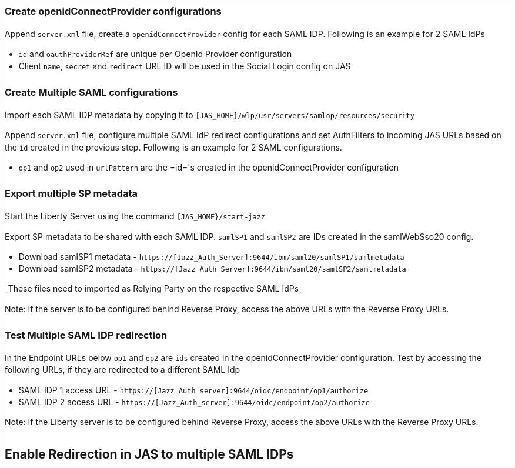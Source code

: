 ### Create openidConnectProvider configurations

Append `server.xml` file, create a `openidConnectProvider` config for
each SAML IDP. Following is an example for 2 SAML IdPs

-   `id` and `oauthProviderRef` are unique per OpenId Provider
    configuration
-   Client `name`, `secret` and `redirect` URL ID will be used in the
    Social Login config on JAS

### Create Multiple SAML configurations

Import each SAML IDP metadata by copying it to
`[JAS_HOME]/wlp/usr/servers/samlop/resources/security`

Append `server.xml` file, configure multiple SAML IdP redirect
configurations and set AuthFilters to incoming JAS URLs based on the
`id` created in the previous step. Following is an example for 2 SAML
configurations.

-   `op1` and `op2` used in `urlPattern` are the =id='s created in the
    openidConnectProvider configuration

### Export multiple SP metadata

Start the Liberty Server using the command `[JAS_HOME}/start-jazz`

Export SP metadata to be shared with each SAML IDP. `samlSP1` and
`samlSP2` are IDs created in the samlWebSso20 config.

-   Download samlSP1 metadata -
    `https://[Jazz_Auth_Server]:9644/ibm/saml20/samlSP1/samlmetadata`
-   Download samlSP2 metadata -
    `https://[Jazz_Auth_Server]:9644/ibm/saml20/samlSP2/samlmetadata`

\_These files need to imported as Relying Party on the respective SAML
IdPs\_

Note: If the server is to be configured behind Reverse Proxy, access the
above URLs with the Reverse Proxy URLs.

### Test Multiple SAML IDP redirection

In the Endpoint URLs below `op1` and `op2` are `ids` created in the
openidConnectProvider configuration. Test by accessing the following
URLs, if they are redirected to a different SAML Idp

-   SAML IDP 1 access URL -
    `https://[Jazz_Auth_server]:9644/oidc/endpoint/op1/authorize`
-   SAML IDP 2 access URL -
    `https://[Jazz_Auth_server]:9644/oidc/endpoint/op2/authorize`

Note: If the Liberty server is to be configured behind Reverse Proxy,
access the above URLs with the Reverse Proxy URLs.

## Enable Redirection in JAS to multiple SAML IDPs
